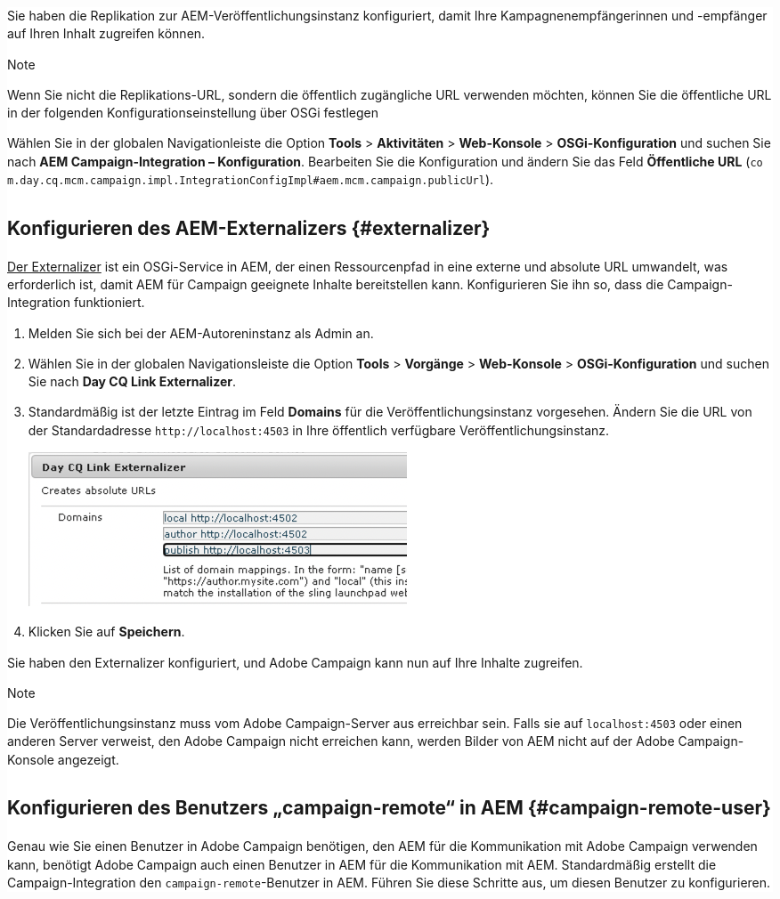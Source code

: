 Sie haben die Replikation zur AEM-Veröffentlichungsinstanz konfiguriert, damit Ihre Kampagnenempfängerinnen und -empfänger auf Ihren Inhalt zugreifen können.

>[!NOTE]
>
>Wenn Sie nicht die Replikations-URL, sondern die öffentlich zugängliche URL verwenden möchten, können Sie die öffentliche URL in der folgenden Konfigurationseinstellung über OSGi festlegen
>
>Wählen Sie in der globalen Navigationleiste die Option **Tools** > **Aktivitäten** > **Web-Konsole** > **OSGi-Konfiguration** und suchen Sie nach **AEM Campaign-Integration – Konfiguration**. Bearbeiten Sie die Konfiguration und ändern Sie das Feld **Öffentliche URL** (`com.day.cq.mcm.campaign.impl.IntegrationConfigImpl#aem.mcm.campaign.publicUrl`).

## Konfigurieren des AEM-Externalizers {#externalizer}

[Der Externalizer](/help/sites-developing/externalizer.md) ist ein OSGi-Service in AEM, der einen Ressourcenpfad in eine externe und absolute URL umwandelt, was erforderlich ist, damit AEM für Campaign geeignete Inhalte bereitstellen kann. Konfigurieren Sie ihn so, dass die Campaign-Integration funktioniert.

1. Melden Sie sich bei der AEM-Autoreninstanz als Admin an.
1. Wählen Sie in der globalen Navigationsleiste die Option **Tools** > **Vorgänge** > **Web-Konsole** > **OSGi-Konfiguration** und suchen Sie nach **Day CQ Link Externalizer**.
1. Standardmäßig ist der letzte Eintrag im Feld **Domains** für die Veröffentlichungsinstanz vorgesehen. Ändern Sie die URL von der Standardadresse `http://localhost:4503` in Ihre öffentlich verfügbare Veröffentlichungsinstanz.

   ![Konfigurieren des Externalizers](assets/acc-externalizer-config.png)

1. Klicken Sie auf **Speichern**.

Sie haben den Externalizer konfiguriert, und Adobe Campaign kann nun auf Ihre Inhalte zugreifen.

>[!NOTE]
>
Die Veröffentlichungsinstanz muss vom Adobe Campaign-Server aus erreichbar sein. Falls sie auf `localhost:4503` oder einen anderen Server verweist, den Adobe Campaign nicht erreichen kann, werden Bilder von AEM nicht auf der Adobe Campaign-Konsole angezeigt.

## Konfigurieren des Benutzers „campaign-remote“ in AEM {#campaign-remote-user}

Genau wie Sie einen Benutzer in Adobe Campaign benötigen, den AEM für die Kommunikation mit Adobe Campaign verwenden kann, benötigt Adobe Campaign auch einen Benutzer in AEM für die Kommunikation mit AEM. Standardmäßig erstellt die Campaign-Integration den `campaign-remote`-Benutzer in AEM. Führen Sie diese Schritte aus, um diesen Benutzer zu konfigurieren.
